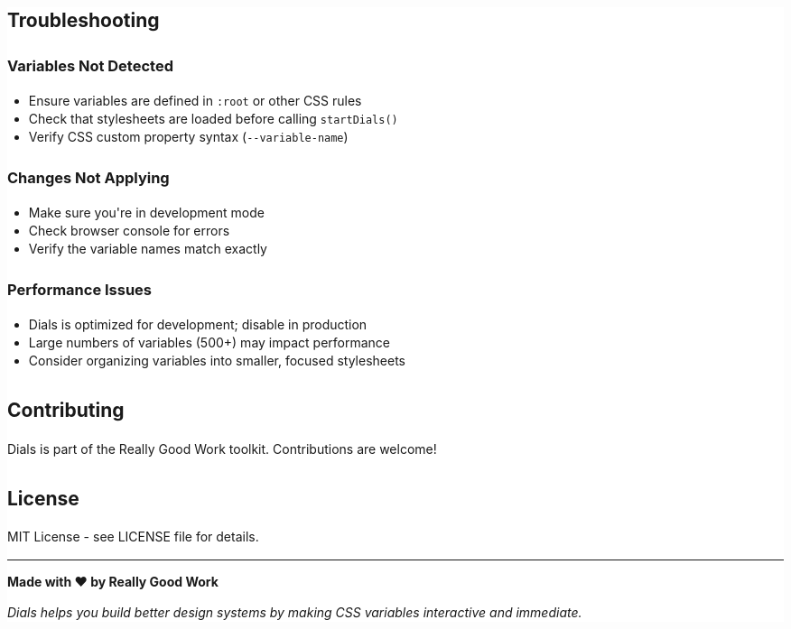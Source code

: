 ## Troubleshooting

### Variables Not Detected
- Ensure variables are defined in `:root` or other CSS rules
- Check that stylesheets are loaded before calling `startDials()`
- Verify CSS custom property syntax (`--variable-name`)

### Changes Not Applying
- Make sure you're in development mode
- Check browser console for errors
- Verify the variable names match exactly

### Performance Issues
- Dials is optimized for development; disable in production
- Large numbers of variables (500+) may impact performance
- Consider organizing variables into smaller, focused stylesheets

## Contributing

Dials is part of the Really Good Work toolkit. Contributions are welcome!

## License

MIT License - see LICENSE file for details.

---

**Made with ❤️ by Really Good Work**

*Dials helps you build better design systems by making CSS variables interactive and immediate.*
